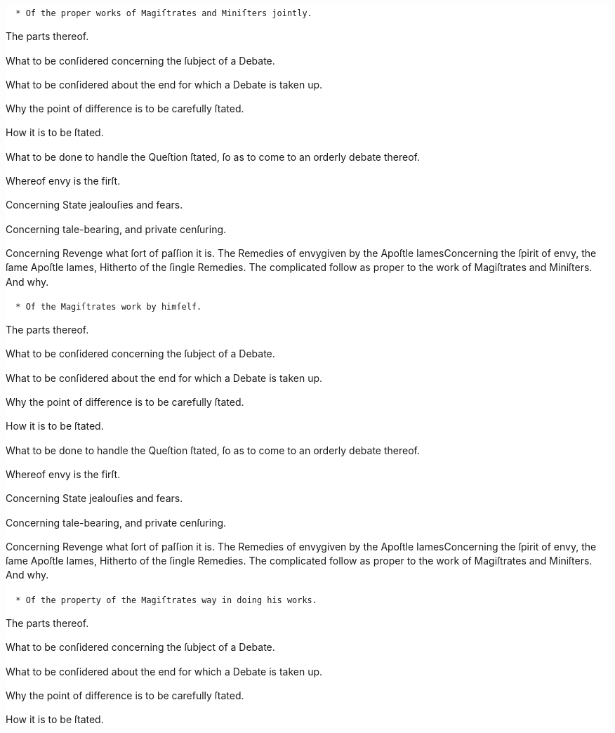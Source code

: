       * Of the proper works of Magiſtrates and Miniſters jointly.

The parts thereof.

What to be conſidered concerning the ſubject of a Debate.

What to be conſidered about the end for which a Debate is taken up.

Why the point of difference is to be carefully ſtated.

How it is to be ſtated.

What to be done to handle the Queſtion ſtated, ſo as to come to an orderly debate thereof.

Whereof envy is the firſt.

Concerning State jealouſies and fears.

Concerning tale-bearing, and private cenſuring.

Concerning Revenge what ſort of paſſion it is.
The Remedies of envygiven by the Apoſtle IamesConcerning the ſpirit of envy, the ſame Apoſtle Iames,
Hitherto of the ſingle Remedies. The complicated follow as proper to the work of Magiſtrates and Miniſters. And why.

      * Of the Magiſtrates work by himſelf.

The parts thereof.

What to be conſidered concerning the ſubject of a Debate.

What to be conſidered about the end for which a Debate is taken up.

Why the point of difference is to be carefully ſtated.

How it is to be ſtated.

What to be done to handle the Queſtion ſtated, ſo as to come to an orderly debate thereof.

Whereof envy is the firſt.

Concerning State jealouſies and fears.

Concerning tale-bearing, and private cenſuring.

Concerning Revenge what ſort of paſſion it is.
The Remedies of envygiven by the Apoſtle IamesConcerning the ſpirit of envy, the ſame Apoſtle Iames,
Hitherto of the ſingle Remedies. The complicated follow as proper to the work of Magiſtrates and Miniſters. And why.

      * Of the property of the Magiſtrates way in doing his works.

The parts thereof.

What to be conſidered concerning the ſubject of a Debate.

What to be conſidered about the end for which a Debate is taken up.

Why the point of difference is to be carefully ſtated.

How it is to be ſtated.
